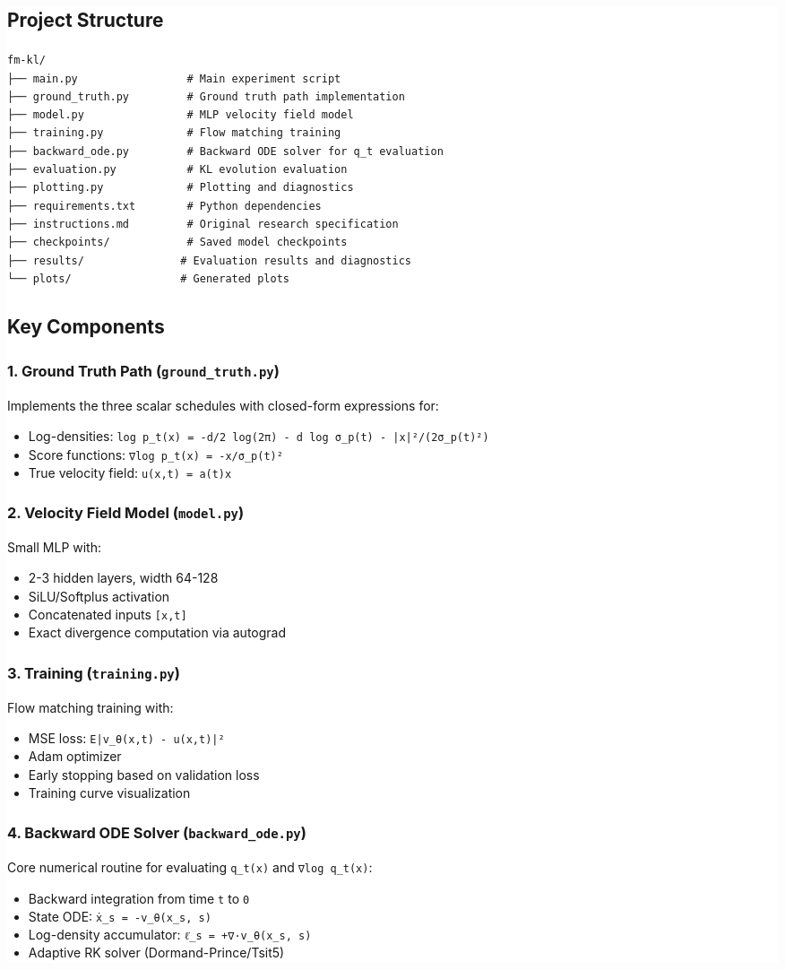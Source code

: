 ## Project Structure

```
fm-kl/
├── main.py                 # Main experiment script
├── ground_truth.py         # Ground truth path implementation
├── model.py                # MLP velocity field model
├── training.py             # Flow matching training
├── backward_ode.py         # Backward ODE solver for q_t evaluation
├── evaluation.py           # KL evolution evaluation
├── plotting.py             # Plotting and diagnostics
├── requirements.txt        # Python dependencies
├── instructions.md         # Original research specification
├── checkpoints/            # Saved model checkpoints
├── results/               # Evaluation results and diagnostics
└── plots/                 # Generated plots
```

## Key Components

### 1. Ground Truth Path (`ground_truth.py`)

Implements the three scalar schedules with closed-form expressions for:
- Log-densities: `log p_t(x) = -d/2 log(2π) - d log σ_p(t) - |x|²/(2σ_p(t)²)`
- Score functions: `∇log p_t(x) = -x/σ_p(t)²`
- True velocity field: `u(x,t) = a(t)x`

### 2. Velocity Field Model (`model.py`)

Small MLP with:
- 2-3 hidden layers, width 64-128
- SiLU/Softplus activation
- Concatenated inputs `[x,t]`
- Exact divergence computation via autograd

### 3. Training (`training.py`)

Flow matching training with:
- MSE loss: `E|v_θ(x,t) - u(x,t)|²`
- Adam optimizer
- Early stopping based on validation loss
- Training curve visualization

### 4. Backward ODE Solver (`backward_ode.py`)

Core numerical routine for evaluating `q_t(x)` and `∇log q_t(x)`:
- Backward integration from time `t` to `0`
- State ODE: `ẋ_s = -v_θ(x_s, s)`
- Log-density accumulator: `ℓ̇_s = +∇·v_θ(x_s, s)`
- Adaptive RK solver (Dormand-Prince/Tsit5)
